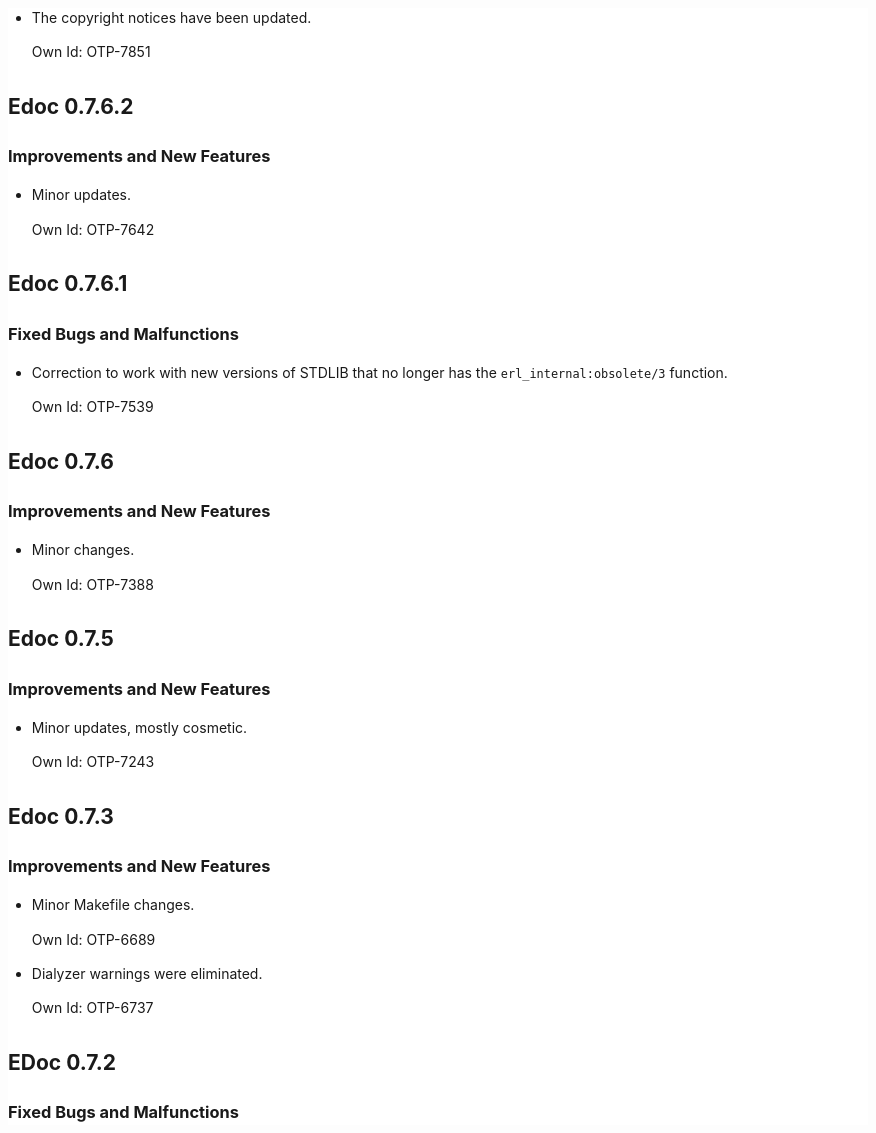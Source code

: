 - The copyright notices have been updated.

  Own Id: OTP-7851

## Edoc 0.7.6.2

### Improvements and New Features

- Minor updates.

  Own Id: OTP-7642

## Edoc 0.7.6.1

### Fixed Bugs and Malfunctions

- Correction to work with new versions of STDLIB that no longer has the
  `erl_internal:obsolete/3` function.

  Own Id: OTP-7539

## Edoc 0.7.6

### Improvements and New Features

- Minor changes.

  Own Id: OTP-7388

## Edoc 0.7.5

### Improvements and New Features

- Minor updates, mostly cosmetic.

  Own Id: OTP-7243

## Edoc 0.7.3

### Improvements and New Features

- Minor Makefile changes.

  Own Id: OTP-6689

- Dialyzer warnings were eliminated.

  Own Id: OTP-6737

## EDoc 0.7.2

### Fixed Bugs and Malfunctions
